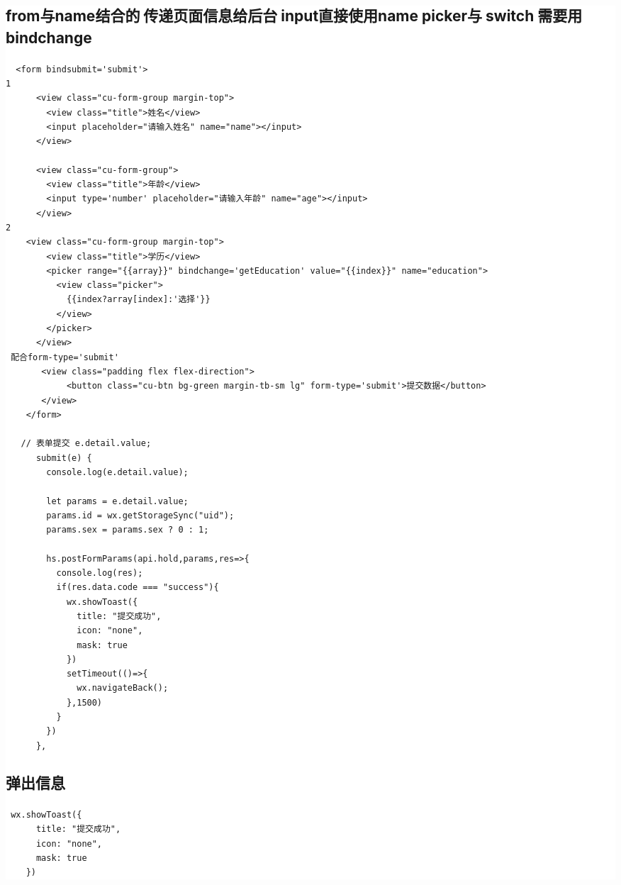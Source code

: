 ##    from与name结合的 传递页面信息给后台  input直接使用name   picker与 switch 需要用bindchange

      <form bindsubmit='submit'>
    1
		  <view class="cu-form-group margin-top">
		    <view class="title">姓名</view>
		    <input placeholder="请输入姓名" name="name"></input>
		  </view>
		
		  <view class="cu-form-group">
		    <view class="title">年龄</view>
		    <input type='number' placeholder="请输入年龄" name="age"></input>
		  </view>
    2     
        <view class="cu-form-group margin-top">
		    <view class="title">学历</view>
		    <picker range="{{array}}" bindchange='getEducation' value="{{index}}" name="education">
		      <view class="picker">
		        {{index?array[index]:'选择'}}
		      </view>
		    </picker>
		  </view>
     配合form-type='submit'
	       <view class="padding flex flex-direction">
			    <button class="cu-btn bg-green margin-tb-sm lg" form-type='submit'>提交数据</button>
		   </view> 
		</form>

       // 表单提交 e.detail.value;
		  submit(e) {
		    console.log(e.detail.value);

		    let params = e.detail.value;
		    params.id = wx.getStorageSync("uid");
		    params.sex = params.sex ? 0 : 1;

		    hs.postFormParams(api.hold,params,res=>{
		      console.log(res);
		      if(res.data.code === "success"){
		        wx.showToast({
		          title: "提交成功",
		          icon: "none",
		          mask: true 
		        })
		        setTimeout(()=>{
		          wx.navigateBack();
		        },1500)
		      }
		    })
		  },

## 弹出信息
     wx.showToast({
          title: "提交成功",
          icon: "none",
          mask: true 
        })
